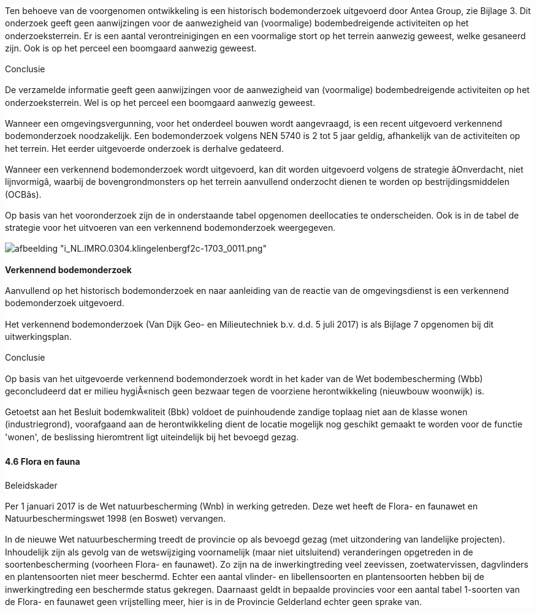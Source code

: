 Ten behoeve van de voorgenomen ontwikkeling is een historisch bodemonderzoek uitgevoerd door Antea Group, zie Bijlage 3. Dit onderzoek geeft geen aanwijzingen voor de aanwezigheid van (voormalige) bodembedreigende activiteiten op het onderzoeksterrein. Er is een aantal verontreinigingen en een voormalige stort op het terrein aanwezig geweest, welke gesaneerd zijn. Ook is op het perceel een boomgaard aanwezig geweest.

Conclusie

De verzamelde informatie geeft geen aanwijzingen voor de aanwezigheid van (voormalige) bodembedreigende activiteiten op het onderzoeksterrein. Wel is op het perceel een boomgaard aanwezig geweest.

Wanneer een omgevingsvergunning, voor het onderdeel bouwen wordt aangevraagd, is een recent uitgevoerd verkennend bodemonderzoek noodzakelijk. Een bodemonderzoek volgens NEN 5740 is 2 tot 5 jaar geldig, afhankelijk van de activiteiten op het terrein. Het eerder uitgevoerde onderzoek is derhalve gedateerd.

Wanneer een verkennend bodemonderzoek wordt uitgevoerd, kan dit worden uitgevoerd volgens de strategie âOnverdacht, niet lijnvormigâ, waarbij de bovengrondmonsters op het terrein aanvullend onderzocht dienen te worden op bestrijdingsmiddelen (OCBâs).

Op basis van het vooronderzoek zijn de in onderstaande tabel opgenomen deellocaties te onderscheiden. Ook is in de tabel de strategie voor het uitvoeren van een verkennend bodemonderzoek weergegeven.

![afbeelding "i_NL.IMRO.0304.klingelenbergf2c-1703_0011.png"](i_NL.IMRO.0304.klingelenbergf2c-1703_0011.png)

**Verkennend bodemonderzoek**

Aanvullend op het historisch bodemonderzoek en naar aanleiding van de reactie van de omgevingsdienst is een verkennend bodemonderzoek uitgevoerd.

Het verkennend bodemonderzoek (Van Dijk Geo\- en Milieutechniek b.v. d.d. 5 juli 2017\) is als Bijlage 7 opgenomen bij dit uitwerkingsplan.

Conclusie

Op basis van het uitgevoerde verkennend bodemonderzoek wordt in het kader van de Wet bodembescherming (Wbb) geconcludeerd dat er milieu hygiÃ«nisch geen bezwaar tegen de voorziene herontwikkeling (nieuwbouw woonwijk) is.

Getoetst aan het Besluit bodemkwaliteit (Bbk) voldoet de puinhoudende zandige toplaag niet aan de klasse wonen (industriegrond), voorafgaand aan de herontwikkeling dient de locatie mogelijk nog geschikt gemaakt te worden voor de functie 'wonen', de beslissing hieromtrent ligt uiteindelijk bij het bevoegd gezag.

#### 4\.6 Flora en fauna

Beleidskader

Per 1 januari 2017 is de Wet natuurbescherming (Wnb) in werking getreden. Deze wet heeft de Flora\- en faunawet en Natuurbeschermingswet 1998 (en Boswet) vervangen.

In de nieuwe Wet natuurbescherming treedt de provincie op als bevoegd gezag (met uitzondering van landelijke projecten). Inhoudelijk zijn als gevolg van de wetswijziging voornamelijk (maar niet uitsluitend) veranderingen opgetreden in de soortenbescherming (voorheen Flora\- en faunawet). Zo zijn na de inwerkingtreding veel zeevissen, zoetwatervissen, dagvlinders en plantensoorten niet meer beschermd. Echter een aantal vlinder\- en libellensoorten en plantensoorten hebben bij de inwerkingtreding een beschermde status gekregen. Daarnaast geldt in bepaalde provincies voor een aantal tabel 1\-soorten van de Flora\- en faunawet geen vrijstelling meer, hier is in de Provincie Gelderland echter geen sprake van.
